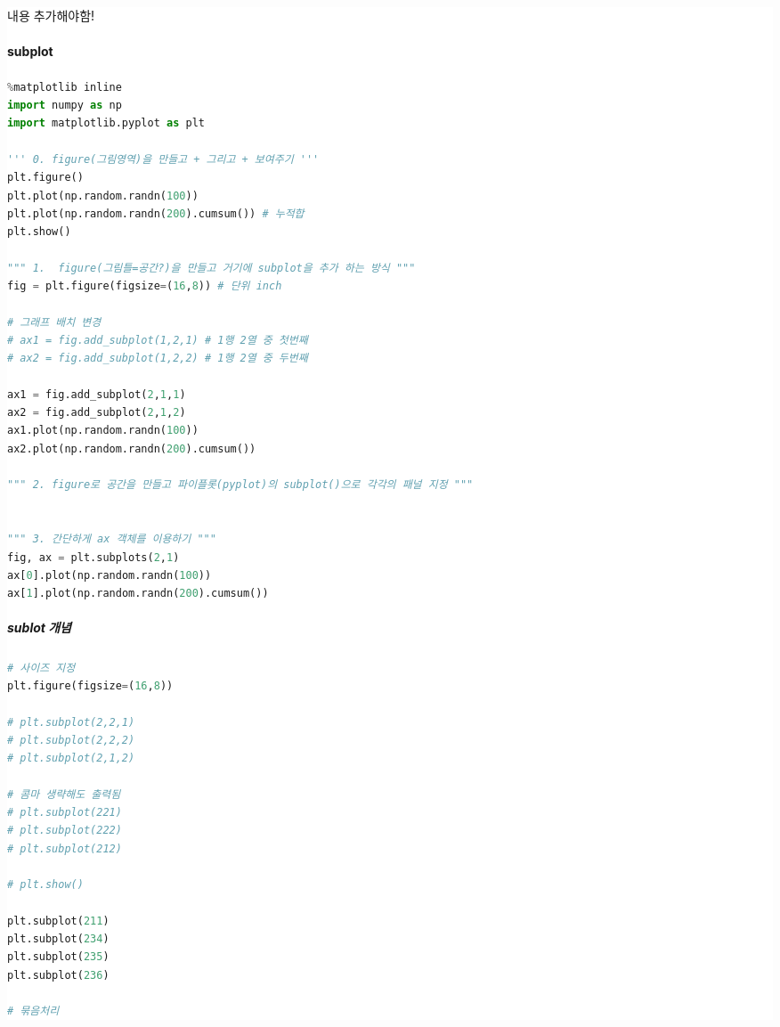 



내용 추가해야함!







#### subplot

```python
%matplotlib inline
import numpy as np
import matplotlib.pyplot as plt

''' 0. figure(그림영역)을 만들고 + 그리고 + 보여주기 '''
plt.figure()
plt.plot(np.random.randn(100))
plt.plot(np.random.randn(200).cumsum()) # 누적합
plt.show()

""" 1.  figure(그림틀=공간?)을 만들고 거기에 subplot을 추가 하는 방식 """
fig = plt.figure(figsize=(16,8)) # 단위 inch

# 그래프 배치 변경
# ax1 = fig.add_subplot(1,2,1) # 1행 2열 중 첫번째 
# ax2 = fig.add_subplot(1,2,2) # 1행 2열 중 두번째

ax1 = fig.add_subplot(2,1,1) 
ax2 = fig.add_subplot(2,1,2)
ax1.plot(np.random.randn(100))
ax2.plot(np.random.randn(200).cumsum())

""" 2. figure로 공간을 만들고 파이플롯(pyplot)의 subplot()으로 각각의 패널 지정 """


""" 3. 간단하게 ax 객체를 이용하기 """
fig, ax = plt.subplots(2,1)
ax[0].plot(np.random.randn(100))
ax[1].plot(np.random.randn(200).cumsum())
```



##### sublot 개념

```python
# 사이즈 지정
plt.figure(figsize=(16,8))

# plt.subplot(2,2,1)
# plt.subplot(2,2,2)
# plt.subplot(2,1,2)

# 콤마 생략해도 출력됨
# plt.subplot(221)
# plt.subplot(222)
# plt.subplot(212)

# plt.show()

plt.subplot(211)
plt.subplot(234)
plt.subplot(235)
plt.subplot(236)

# 묶음처리
```